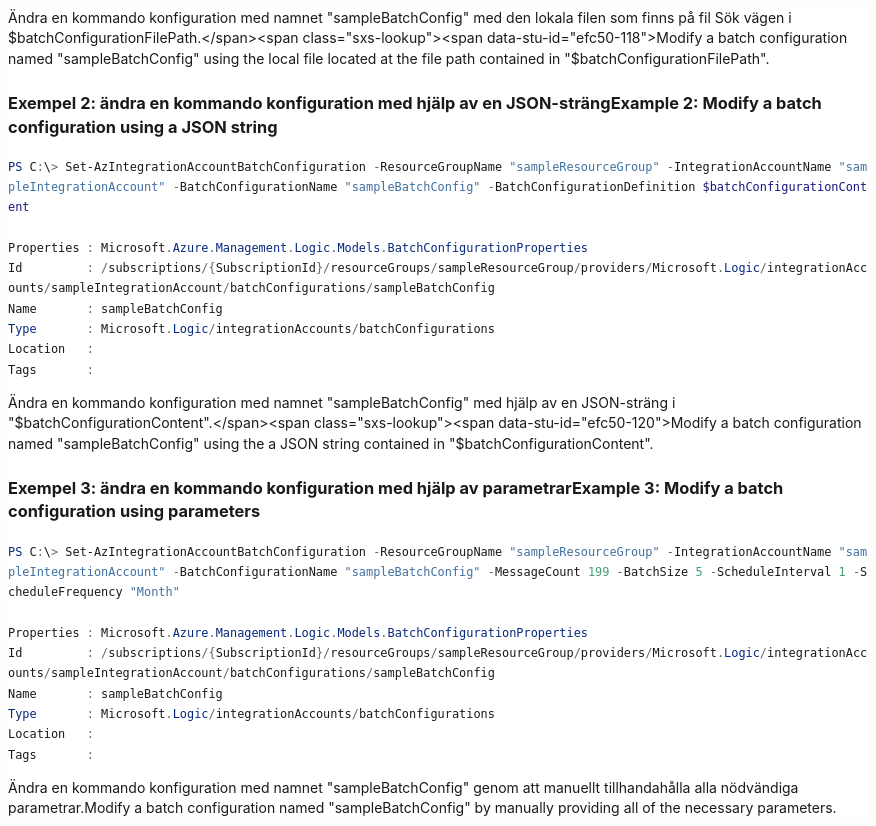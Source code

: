 <span data-ttu-id="efc50-118">Ändra en kommando konfiguration med namnet "sampleBatchConfig" med den lokala filen som finns på fil Sök vägen i $batchConfigurationFilePath.</span><span class="sxs-lookup"><span data-stu-id="efc50-118">Modify a batch configuration named "sampleBatchConfig" using the local file located at the file path contained in "$batchConfigurationFilePath".</span></span>

### <span data-ttu-id="efc50-119">Exempel 2: ändra en kommando konfiguration med hjälp av en JSON-sträng</span><span class="sxs-lookup"><span data-stu-id="efc50-119">Example 2: Modify a batch configuration using a JSON string</span></span>
```powershell
PS C:\> Set-AzIntegrationAccountBatchConfiguration -ResourceGroupName "sampleResourceGroup" -IntegrationAccountName "sampleIntegrationAccount" -BatchConfigurationName "sampleBatchConfig" -BatchConfigurationDefinition $batchConfigurationContent

Properties : Microsoft.Azure.Management.Logic.Models.BatchConfigurationProperties
Id         : /subscriptions/{SubscriptionId}/resourceGroups/sampleResourceGroup/providers/Microsoft.Logic/integrationAccounts/sampleIntegrationAccount/batchConfigurations/sampleBatchConfig
Name       : sampleBatchConfig
Type       : Microsoft.Logic/integrationAccounts/batchConfigurations
Location   :
Tags       :

```

<span data-ttu-id="efc50-120">Ändra en kommando konfiguration med namnet "sampleBatchConfig" med hjälp av en JSON-sträng i "$batchConfigurationContent".</span><span class="sxs-lookup"><span data-stu-id="efc50-120">Modify a batch configuration named "sampleBatchConfig" using the a JSON string contained in "$batchConfigurationContent".</span></span>

### <span data-ttu-id="efc50-121">Exempel 3: ändra en kommando konfiguration med hjälp av parametrar</span><span class="sxs-lookup"><span data-stu-id="efc50-121">Example 3: Modify a batch configuration using parameters</span></span>
```powershell
PS C:\> Set-AzIntegrationAccountBatchConfiguration -ResourceGroupName "sampleResourceGroup" -IntegrationAccountName "sampleIntegrationAccount" -BatchConfigurationName "sampleBatchConfig" -MessageCount 199 -BatchSize 5 -ScheduleInterval 1 -ScheduleFrequency "Month"

Properties : Microsoft.Azure.Management.Logic.Models.BatchConfigurationProperties
Id         : /subscriptions/{SubscriptionId}/resourceGroups/sampleResourceGroup/providers/Microsoft.Logic/integrationAccounts/sampleIntegrationAccount/batchConfigurations/sampleBatchConfig
Name       : sampleBatchConfig
Type       : Microsoft.Logic/integrationAccounts/batchConfigurations
Location   :
Tags       :

```

<span data-ttu-id="efc50-122">Ändra en kommando konfiguration med namnet "sampleBatchConfig" genom att manuellt tillhandahålla alla nödvändiga parametrar.</span><span class="sxs-lookup"><span data-stu-id="efc50-122">Modify a batch configuration named "sampleBatchConfig" by manually providing all of the necessary parameters.</span></span>
